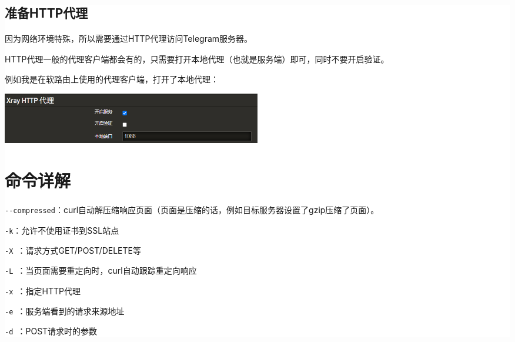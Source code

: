 
## 准备HTTP代理

因为网络环境特殊，所以需要通过HTTP代理访问Telegram服务器。

HTTP代理一般的代理客户端都会有的，只需要打开本地代理（也就是服务端）即可，同时不要开启验证。

例如我是在软路由上使用的代理客户端，打开了本地代理：

<img src="./img/img5.png" width=50%>

# 命令详解

`--compressed`：curl自动解压缩响应页面（页面是压缩的话，例如目标服务器设置了gzip压缩了页面）。

`-k`：允许不使用证书到SSL站点

`-X `：请求方式GET/POST/DELETE等

`-L `：当页面需要重定向时，curl自动跟踪重定向响应

`-x `：指定HTTP代理

`-e `：服务端看到的请求来源地址

`-d `：POST请求时的参数
